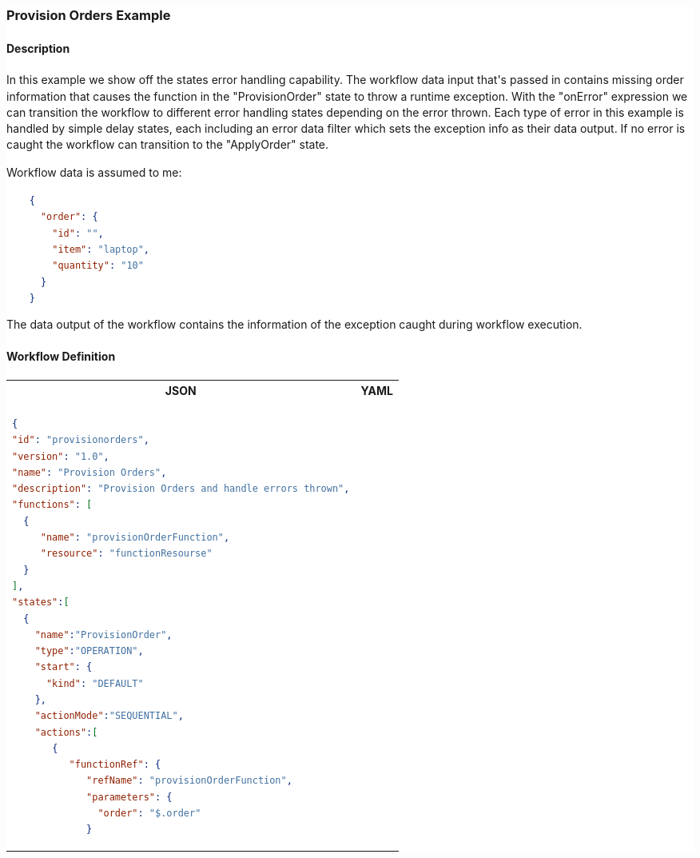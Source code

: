 ### Provision Orders Example

#### Description

In this example we show off the states error handling capability. The workflow data input that's passed in contains
missing order information that causes the function in the "ProvisionOrder" state to throw a runtime exception. With the "onError" expression we
can transition the workflow to different error handling states depending on the error thrown. Each type of error
in this example is handled by simple delay states, each including an error data filter which sets the exception info as their
data output. If no error is caught the workflow can transition to the "ApplyOrder" state.

Workflow data is assumed to me:

```json
    {
      "order": {
        "id": "",
        "item": "laptop",
        "quantity": "10"
      }
    }
```

The data output of the workflow contains the information of the exception caught during workflow execution.

#### Workflow Definition

<table>
<tr>
    <th>JSON</th>
    <th>YAML</th>
</tr>
<tr>
<td valign="top">

```json
{  
"id": "provisionorders",
"version": "1.0",
"name": "Provision Orders",
"description": "Provision Orders and handle errors thrown",
"functions": [
  {
     "name": "provisionOrderFunction",
     "resource": "functionResourse"
  }
],
"states":[  
  {  
    "name":"ProvisionOrder",
    "type":"OPERATION",
    "start": {
      "kind": "DEFAULT"
    },
    "actionMode":"SEQUENTIAL",
    "actions":[  
       {  
          "functionRef": {
             "refName": "provisionOrderFunction",
             "parameters": {
               "order": "$.order"
             }
```